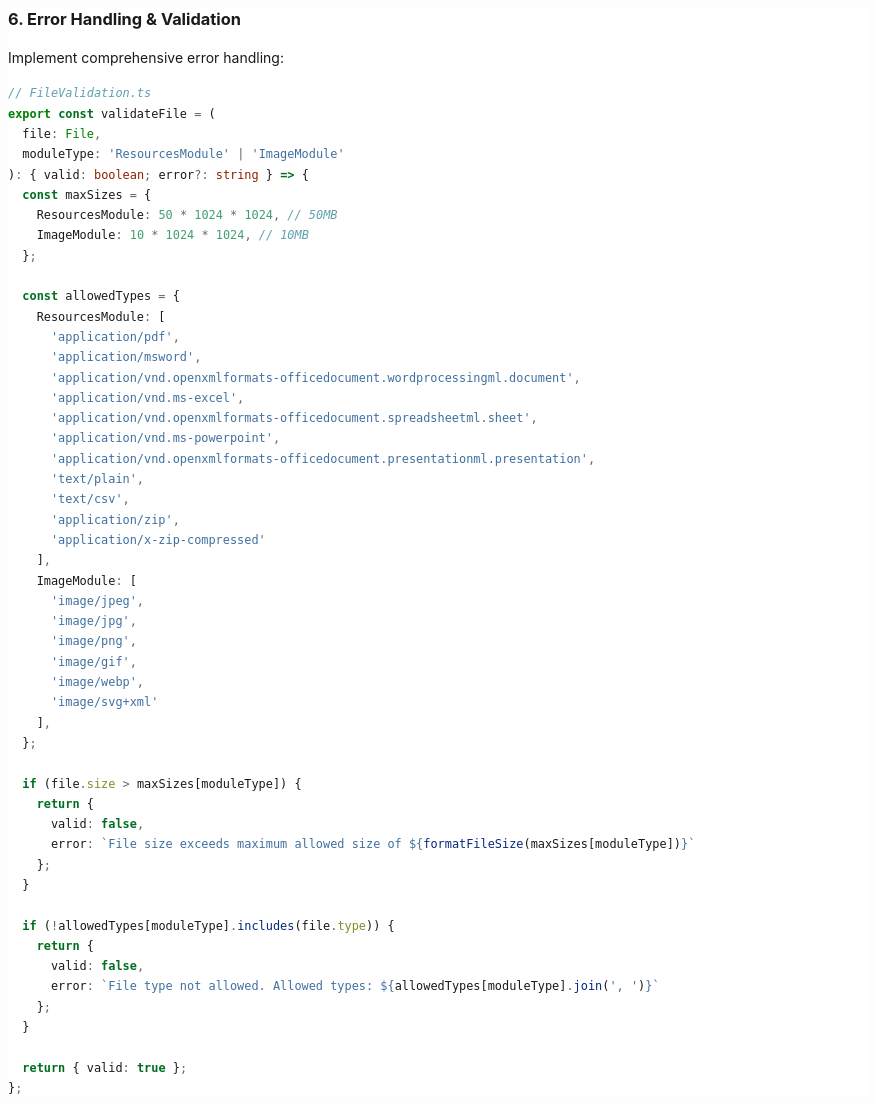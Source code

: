 ### 6. **Error Handling & Validation**

Implement comprehensive error handling:

```typescript
// FileValidation.ts
export const validateFile = (
  file: File, 
  moduleType: 'ResourcesModule' | 'ImageModule'
): { valid: boolean; error?: string } => {
  const maxSizes = {
    ResourcesModule: 50 * 1024 * 1024, // 50MB
    ImageModule: 10 * 1024 * 1024, // 10MB
  };
  
  const allowedTypes = {
    ResourcesModule: [
      'application/pdf',
      'application/msword',
      'application/vnd.openxmlformats-officedocument.wordprocessingml.document',
      'application/vnd.ms-excel',
      'application/vnd.openxmlformats-officedocument.spreadsheetml.sheet',
      'application/vnd.ms-powerpoint',
      'application/vnd.openxmlformats-officedocument.presentationml.presentation',
      'text/plain',
      'text/csv',
      'application/zip',
      'application/x-zip-compressed'
    ],
    ImageModule: [
      'image/jpeg',
      'image/jpg',
      'image/png',
      'image/gif',
      'image/webp',
      'image/svg+xml'
    ],
  };
  
  if (file.size > maxSizes[moduleType]) {
    return {
      valid: false,
      error: `File size exceeds maximum allowed size of ${formatFileSize(maxSizes[moduleType])}`
    };
  }
  
  if (!allowedTypes[moduleType].includes(file.type)) {
    return {
      valid: false,
      error: `File type not allowed. Allowed types: ${allowedTypes[moduleType].join(', ')}`
    };
  }
  
  return { valid: true };
};
```
